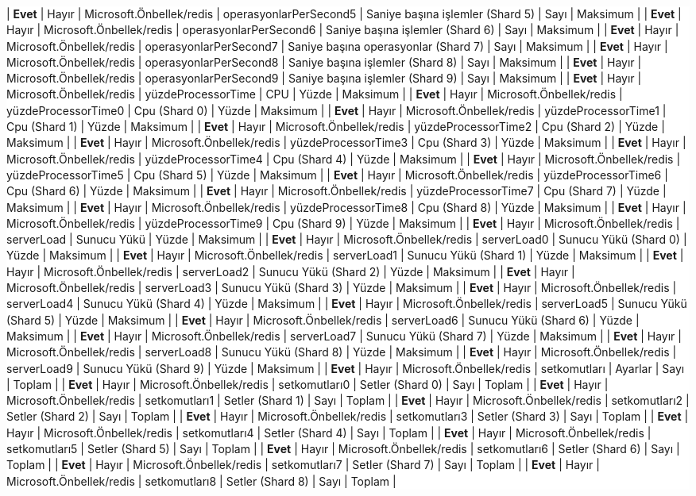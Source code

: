 | **Evet**  | Hayır |  Microsoft.Önbellek/redis  |  operasyonlarPerSecond5  |  Saniye başına işlemler (Shard 5)  |  Sayı  |  Maksimum | 
| **Evet**  | Hayır |  Microsoft.Önbellek/redis  |  operasyonlarPerSecond6  |  Saniye başına işlemler (Shard 6)  |  Sayı  |  Maksimum | 
| **Evet**  | Hayır |  Microsoft.Önbellek/redis  |  operasyonlarPerSecond7  |  Saniye başına operasyonlar (Shard 7)  |  Sayı  |  Maksimum | 
| **Evet**  | Hayır |  Microsoft.Önbellek/redis  |  operasyonlarPerSecond8  |  Saniye başına işlemler (Shard 8)  |  Sayı  |  Maksimum | 
| **Evet**  | Hayır |  Microsoft.Önbellek/redis  |  operasyonlarPerSecond9  |  Saniye başına işlemler (Shard 9)  |  Sayı  |  Maksimum | 
| **Evet**  | Hayır |  Microsoft.Önbellek/redis  |  yüzdeProcessorTime  |  CPU  |  Yüzde  |  Maksimum | 
| **Evet**  | Hayır |  Microsoft.Önbellek/redis  |  yüzdeProcessorTime0  |  Cpu (Shard 0)  |  Yüzde  |  Maksimum | 
| **Evet**  | Hayır |  Microsoft.Önbellek/redis  |  yüzdeProcessorTime1  |  Cpu (Shard 1)  |  Yüzde  |  Maksimum | 
| **Evet**  | Hayır |  Microsoft.Önbellek/redis  |  yüzdeProcessorTime2  |  Cpu (Shard 2)  |  Yüzde  |  Maksimum | 
| **Evet**  | Hayır |  Microsoft.Önbellek/redis  |  yüzdeProcessorTime3  |  Cpu (Shard 3)  |  Yüzde  |  Maksimum | 
| **Evet**  | Hayır |  Microsoft.Önbellek/redis  |  yüzdeProcessorTime4  |  Cpu (Shard 4)  |  Yüzde  |  Maksimum | 
| **Evet**  | Hayır |  Microsoft.Önbellek/redis  |  yüzdeProcessorTime5  |  Cpu (Shard 5)  |  Yüzde  |  Maksimum | 
| **Evet**  | Hayır |  Microsoft.Önbellek/redis  |  yüzdeProcessorTime6  |  Cpu (Shard 6)  |  Yüzde  |  Maksimum | 
| **Evet**  | Hayır |  Microsoft.Önbellek/redis  |  yüzdeProcessorTime7  |  Cpu (Shard 7)  |  Yüzde  |  Maksimum | 
| **Evet**  | Hayır |  Microsoft.Önbellek/redis  |  yüzdeProcessorTime8  |  Cpu (Shard 8)  |  Yüzde  |  Maksimum | 
| **Evet**  | Hayır |  Microsoft.Önbellek/redis  |  yüzdeProcessorTime9  |  Cpu (Shard 9)  |  Yüzde  |  Maksimum | 
| **Evet**  | Hayır |  Microsoft.Önbellek/redis  |  serverLoad  |  Sunucu Yükü  |  Yüzde  |  Maksimum | 
| **Evet**  | Hayır |  Microsoft.Önbellek/redis  |  serverLoad0  |  Sunucu Yükü (Shard 0)  |  Yüzde  |  Maksimum | 
| **Evet**  | Hayır |  Microsoft.Önbellek/redis  |  serverLoad1  |  Sunucu Yükü (Shard 1)  |  Yüzde  |  Maksimum | 
| **Evet**  | Hayır |  Microsoft.Önbellek/redis  |  serverLoad2  |  Sunucu Yükü (Shard 2)  |  Yüzde  |  Maksimum | 
| **Evet**  | Hayır |  Microsoft.Önbellek/redis  |  serverLoad3  |  Sunucu Yükü (Shard 3)  |  Yüzde  |  Maksimum | 
| **Evet**  | Hayır |  Microsoft.Önbellek/redis  |  serverLoad4  |  Sunucu Yükü (Shard 4)  |  Yüzde  |  Maksimum | 
| **Evet**  | Hayır |  Microsoft.Önbellek/redis  |  serverLoad5  |  Sunucu Yükü (Shard 5)  |  Yüzde  |  Maksimum | 
| **Evet**  | Hayır |  Microsoft.Önbellek/redis  |  serverLoad6  |  Sunucu Yükü (Shard 6)  |  Yüzde  |  Maksimum | 
| **Evet**  | Hayır |  Microsoft.Önbellek/redis  |  serverLoad7  |  Sunucu Yükü (Shard 7)  |  Yüzde  |  Maksimum | 
| **Evet**  | Hayır |  Microsoft.Önbellek/redis  |  serverLoad8  |  Sunucu Yükü (Shard 8)  |  Yüzde  |  Maksimum | 
| **Evet**  | Hayır |  Microsoft.Önbellek/redis  |  serverLoad9  |  Sunucu Yükü (Shard 9)  |  Yüzde  |  Maksimum | 
| **Evet**  | Hayır |  Microsoft.Önbellek/redis  |  setkomutları  |  Ayarlar  |  Sayı  |  Toplam | 
| **Evet**  | Hayır |  Microsoft.Önbellek/redis  |  setkomutları0  |  Setler (Shard 0)  |  Sayı  |  Toplam | 
| **Evet**  | Hayır |  Microsoft.Önbellek/redis  |  setkomutları1  |  Setler (Shard 1)  |  Sayı  |  Toplam | 
| **Evet**  | Hayır |  Microsoft.Önbellek/redis  |  setkomutları2  |  Setler (Shard 2)  |  Sayı  |  Toplam | 
| **Evet**  | Hayır |  Microsoft.Önbellek/redis  |  setkomutları3  |  Setler (Shard 3)  |  Sayı  |  Toplam | 
| **Evet**  | Hayır |  Microsoft.Önbellek/redis  |  setkomutları4  |  Setler (Shard 4)  |  Sayı  |  Toplam | 
| **Evet**  | Hayır |  Microsoft.Önbellek/redis  |  setkomutları5  |  Setler (Shard 5)  |  Sayı  |  Toplam | 
| **Evet**  | Hayır |  Microsoft.Önbellek/redis  |  setkomutları6  |  Setler (Shard 6)  |  Sayı  |  Toplam | 
| **Evet**  | Hayır |  Microsoft.Önbellek/redis  |  setkomutları7  |  Setler (Shard 7)  |  Sayı  |  Toplam | 
| **Evet**  | Hayır |  Microsoft.Önbellek/redis  |  setkomutları8  |  Setler (Shard 8)  |  Sayı  |  Toplam | 